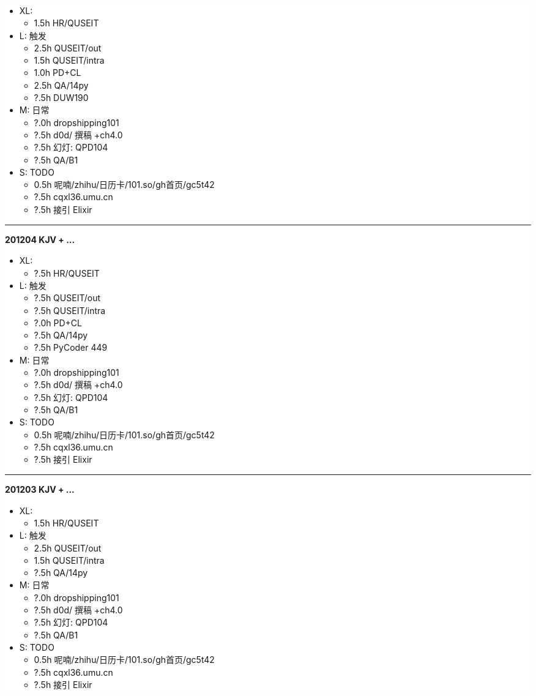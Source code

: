 - XL: 
    + 1.5h HR/QUSEIT
- L: 触发
    + 2.5h QUSEIT/out
    + 1.5h QUSEIT/intra
    + 1.0h PD+CL
    + 2.5h QA/14py
    + ?.5h DUW190
- M: 日常
    + ?.0h dropshipping101
    + ?.5h d0d/ 撰稿 +ch4.0
    + ?.5h 幻灯: QPD104
    + ?.5h QA/B1
- S: TODO
    + 0.5h 呢喃/zhihu/日历卡/101.so/gh首页/gc5t42
    + ?.5h cqxl36.umu.cn
    + ?.5h 接引 Elixir

-------------------------------------
**201204 KJV + ...**

- XL: 
    + ?.5h HR/QUSEIT
- L: 触发
    + ?.5h QUSEIT/out
    + ?.5h QUSEIT/intra
    + ?.0h PD+CL
    + ?.5h QA/14py
    + ?.5h PyCoder 449
- M: 日常
    + ?.0h dropshipping101
    + ?.5h d0d/ 撰稿 +ch4.0
    + ?.5h 幻灯: QPD104
    + ?.5h QA/B1
- S: TODO
    + 0.5h 呢喃/zhihu/日历卡/101.so/gh首页/gc5t42
    + ?.5h cqxl36.umu.cn
    + ?.5h 接引 Elixir

-------------------------------------
**201203 KJV + ...**

- XL: 
    + 1.5h HR/QUSEIT
- L: 触发
    + 2.5h QUSEIT/out
    + 1.5h QUSEIT/intra
    + ?.5h QA/14py
- M: 日常
    + ?.0h dropshipping101
    + ?.5h d0d/ 撰稿 +ch4.0
    + ?.5h 幻灯: QPD104
    + ?.5h QA/B1
- S: TODO
    + 0.5h 呢喃/zhihu/日历卡/101.so/gh首页/gc5t42
    + ?.5h cqxl36.umu.cn
    + ?.5h 接引 Elixir
